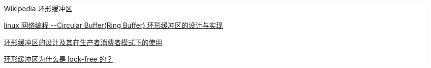 [Wikipedia 环形缓冲区](https://zh.wikipedia.org/wiki/%E7%92%B0%E5%BD%A2%E7%B7%A9%E8%A1%9D%E5%8D%80)

[linux 网络编程 --Circular Buffer(Ring Buffer) 环形缓冲区的设计与实现](https://blog.csdn.net/yusiguyuan/article/details/18368095)

[环形缓冲区的设计及其在生产者消费者模式下的使用](https://www.cnblogs.com/zengzy/p/5139582.html)

[环形缓冲区为什么是 lock-free 的？](https://www.zhihu.com/question/28131353)